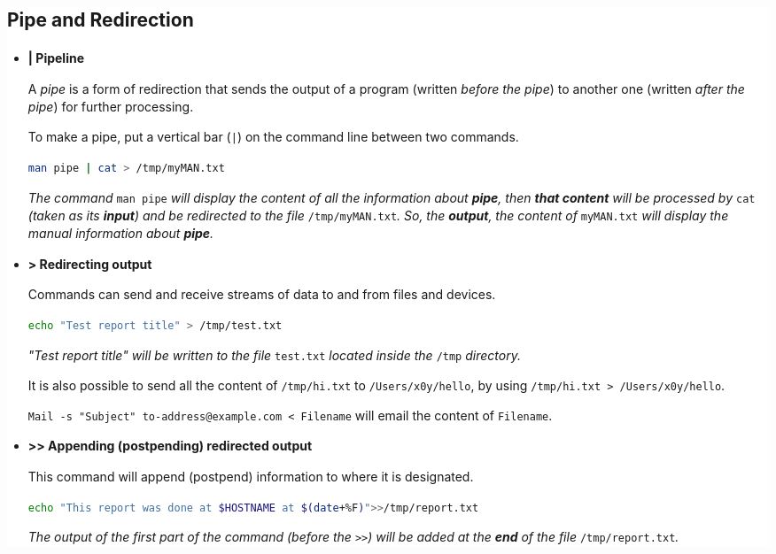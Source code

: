 ## Pipe and Redirection

* **\|  Pipeline**

  A _pipe_ is a form of redirection that sends the output of a program \(written _before the pipe_\) to another one \(written _after the pipe_\) for further processing.

  To make a pipe, put a vertical bar \(`|`\) on the command line between two commands.

  ```bash
  man pipe | cat > /tmp/myMAN.txt
  ```

  _The command_ `man pipe` _will display the content of all the information about **pipe**, then **that content** will be processed by_ `cat` _\(taken as its **input**\) and be redirected to the file_ `/tmp/myMAN.txt`_. So, the **output**, the content of_ `myMAN.txt` _will display the manual information about **pipe**._

* **&gt;  Redirecting output**

  Commands can send and receive streams of data to and from files and devices.

  ```bash
  echo "Test report title" > /tmp/test.txt
  ```

  _"Test report title" will be written to the file_ `test.txt` _located inside the_ `/tmp` _directory._

  It is also possible to send all the content of `/tmp/hi.txt` to `/Users/x0y/hello`, by using `/tmp/hi.txt > /Users/x0y/hello`.

  `Mail -s "Subject" to-address@example.com < Filename` will email the content of `Filename`.

* **&gt;&gt;  Appending \(postpending\) redirected output**

  This command will append \(postpend\) information to where it is designated.

  ```bash
  echo "This report was done at $HOSTNAME at $(date+%F)">>/tmp/report.txt
  ```

  _The output of the first part of the command \(before the_ `>>`_\) will be added at the **end** of the file_ `/tmp/report.txt`_._

